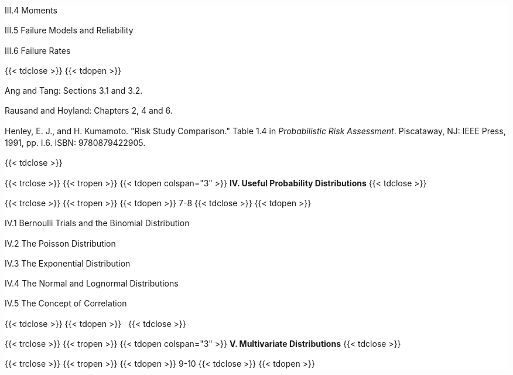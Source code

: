III.4 Moments

III.5 Failure Models and Reliability

III.6 Failure Rates


{{< tdclose >}}
{{< tdopen >}}


Ang and Tang: Sections 3.1 and 3.2.

Rausand and Hoyland: Chapters 2, 4 and 6.

Henley, E. J., and H. Kumamoto. "Risk Study Comparison." Table 1.4 in _Probabilistic Risk Assessment_. Piscataway, NJ: IEEE Press, 1991, pp. I.6. ISBN: 9780879422905.


{{< tdclose >}}

{{< trclose >}}
{{< tropen >}}
{{< tdopen colspan="3" >}}
**IV. Useful Probability Distributions**
{{< tdclose >}}

{{< trclose >}}
{{< tropen >}}
{{< tdopen >}}
7-8
{{< tdclose >}}
{{< tdopen >}}


IV.1 Bernoulli Trials and the Binomial Distribution

IV.2 The Poisson Distribution

IV.3 The Exponential Distribution

IV.4 The Normal and Lognormal Distributions

IV.5 The Concept of Correlation


{{< tdclose >}}
{{< tdopen >}}
 
{{< tdclose >}}

{{< trclose >}}
{{< tropen >}}
{{< tdopen colspan="3" >}}
**V. Multivariate Distributions**
{{< tdclose >}}

{{< trclose >}}
{{< tropen >}}
{{< tdopen >}}
9-10
{{< tdclose >}}
{{< tdopen >}}
